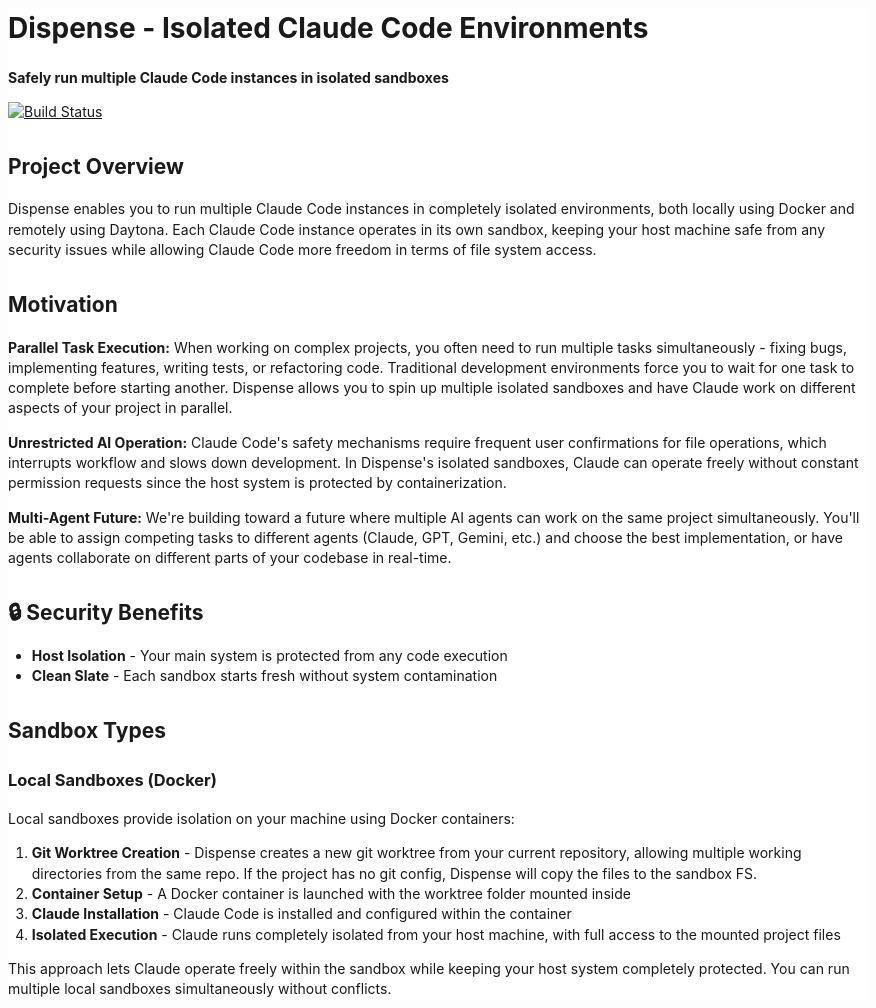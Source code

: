# Dispense - Isolated Claude Code Environments

**Safely run multiple Claude Code instances in isolated sandboxes**

[![Build Status](https://img.shields.io/badge/build-passing-brightgreen)]()

## Project Overview

Dispense enables you to run multiple Claude Code instances in completely isolated environments, both locally using Docker and remotely using Daytona. Each Claude Code instance operates in its own sandbox, keeping your host machine safe from any security issues while allowing Claude Code more freedom in terms of file system access.

## Motivation

**Parallel Task Execution:** When working on complex projects, you often need to run multiple tasks simultaneously - fixing bugs, implementing features, writing tests, or refactoring code. Traditional development environments force you to wait for one task to complete before starting another. Dispense allows you to spin up multiple isolated sandboxes and have Claude work on different aspects of your project in parallel.

**Unrestricted AI Operation:** Claude Code's safety mechanisms require frequent user confirmations for file operations, which interrupts workflow and slows down development. In Dispense's isolated sandboxes, Claude can operate freely without constant permission requests since the host system is protected by containerization.

**Multi-Agent Future:** We're building toward a future where multiple AI agents can work on the same project simultaneously. You'll be able to assign competing tasks to different agents (Claude, GPT, Gemini, etc.) and choose the best implementation, or have agents collaborate on different parts of your codebase in real-time.

## 🔒 Security Benefits

- **Host Isolation** - Your main system is protected from any code execution
- **Clean Slate** - Each sandbox starts fresh without system contamination

## Sandbox Types

### Local Sandboxes (Docker)

Local sandboxes provide isolation on your machine using Docker containers:

1. **Git Worktree Creation** - Dispense creates a new git worktree from your current repository, allowing multiple working directories from the same repo. If the project has no git config, Dispense will copy the files to the sandbox FS.
2. **Container Setup** - A Docker container is launched with the worktree folder mounted inside
3. **Claude Installation** - Claude Code is installed and configured within the container
4. **Isolated Execution** - Claude runs completely isolated from your host machine, with full access to the mounted project files

This approach lets Claude operate freely within the sandbox while keeping your host system completely protected. You can run multiple local sandboxes simultaneously without conflicts.
